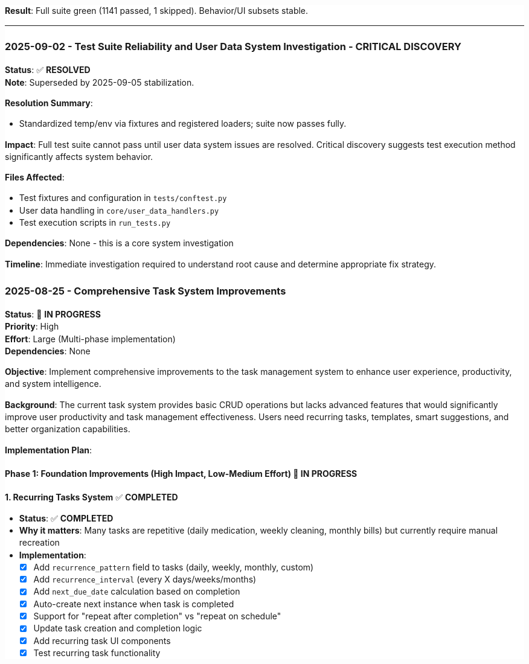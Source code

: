 **Result**: Full suite green (1141 passed, 1 skipped). Behavior/UI subsets stable.

---

### 2025-09-02 - Test Suite Reliability and User Data System Investigation - CRITICAL DISCOVERY

**Status**: ✅ **RESOLVED**  
**Note**: Superseded by 2025-09-05 stabilization.

**Resolution Summary**:
- Standardized temp/env via fixtures and registered loaders; suite now passes fully.

**Impact**: Full test suite cannot pass until user data system issues are resolved. Critical discovery suggests test execution method significantly affects system behavior.

**Files Affected**: 
- Test fixtures and configuration in `tests/conftest.py`
- User data handling in `core/user_data_handlers.py`
- Test execution scripts in `run_tests.py`

**Dependencies**: None - this is a core system investigation

**Timeline**: Immediate investigation required to understand root cause and determine appropriate fix strategy.

### 2025-08-25 - Comprehensive Task System Improvements

**Status**: 🔄 **IN PROGRESS**  
**Priority**: High  
**Effort**: Large (Multi-phase implementation)  
**Dependencies**: None  

**Objective**: Implement comprehensive improvements to the task management system to enhance user experience, productivity, and system intelligence.

**Background**: The current task system provides basic CRUD operations but lacks advanced features that would significantly improve user productivity and task management effectiveness. Users need recurring tasks, templates, smart suggestions, and better organization capabilities.

**Implementation Plan**:

#### **Phase 1: Foundation Improvements (High Impact, Low-Medium Effort)** 🔄 **IN PROGRESS**

**1. Recurring Tasks System** ✅ **COMPLETED**
- **Status**: ✅ **COMPLETED**
- **Why it matters**: Many tasks are repetitive (daily medication, weekly cleaning, monthly bills) but currently require manual recreation
- **Implementation**:
  - [x] Add `recurrence_pattern` field to tasks (daily, weekly, monthly, custom)
  - [x] Add `recurrence_interval` (every X days/weeks/months)
  - [x] Add `next_due_date` calculation based on completion
  - [x] Auto-create next instance when task is completed
  - [x] Support for "repeat after completion" vs "repeat on schedule"
  - [x] Update task creation and completion logic
  - [x] Add recurring task UI components
  - [x] Test recurring task functionality
